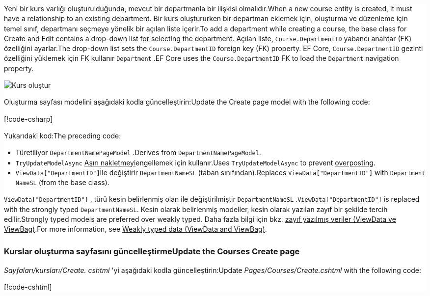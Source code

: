<span data-ttu-id="8aed4-259">Yeni bir kurs varlığı oluşturulduğunda, mevcut bir departmanla bir ilişkisi olmalıdır.</span><span class="sxs-lookup"><span data-stu-id="8aed4-259">When a new course entity is created, it must have a relationship to an existing department.</span></span> <span data-ttu-id="8aed4-260">Bir kurs oluştururken bir departman eklemek için, oluşturma ve düzenleme için temel sınıf, departmanı seçmeye yönelik bir açılan liste içerir.</span><span class="sxs-lookup"><span data-stu-id="8aed4-260">To add a department while creating a course, the base class for Create and Edit contains a drop-down list for selecting the department.</span></span> <span data-ttu-id="8aed4-261">Açılan liste, `Course.DepartmentID` yabancı anahtar (FK) özelliğini ayarlar.</span><span class="sxs-lookup"><span data-stu-id="8aed4-261">The drop-down list sets the `Course.DepartmentID` foreign key (FK) property.</span></span> <span data-ttu-id="8aed4-262">EF Core, `Course.DepartmentID` gezinti özelliğini yüklemek için FK kullanır `Department` .</span><span class="sxs-lookup"><span data-stu-id="8aed4-262">EF Core uses the `Course.DepartmentID` FK to load the `Department` navigation property.</span></span>

![Kurs oluştur](update-related-data/_static/ddl.png)

<span data-ttu-id="8aed4-264">Oluşturma sayfası modelini aşağıdaki kodla güncelleştirin:</span><span class="sxs-lookup"><span data-stu-id="8aed4-264">Update the Create page model with the following code:</span></span>

[!code-csharp[](intro/samples/cu/Pages/Courses/Create.cshtml.cs?highlight=7,18,32-999)]

<span data-ttu-id="8aed4-265">Yukarıdaki kod:</span><span class="sxs-lookup"><span data-stu-id="8aed4-265">The preceding code:</span></span>

* <span data-ttu-id="8aed4-266">Türetiliyor `DepartmentNamePageModel` .</span><span class="sxs-lookup"><span data-stu-id="8aed4-266">Derives from `DepartmentNamePageModel`.</span></span>
* <span data-ttu-id="8aed4-267">`TryUpdateModelAsync` [Aşırı nakletmeyi](xref:data/ef-rp/crud#overposting)engellemek için kullanır.</span><span class="sxs-lookup"><span data-stu-id="8aed4-267">Uses `TryUpdateModelAsync` to prevent [overposting](xref:data/ef-rp/crud#overposting).</span></span>
* <span data-ttu-id="8aed4-268">`ViewData["DepartmentID"]`İle değiştirir `DepartmentNameSL` (taban sınıfından).</span><span class="sxs-lookup"><span data-stu-id="8aed4-268">Replaces `ViewData["DepartmentID"]` with `DepartmentNameSL` (from the base class).</span></span>

<span data-ttu-id="8aed4-269">`ViewData["DepartmentID"]` , türü kesin belirlenmiş olan ile değiştirilmiştir `DepartmentNameSL` .</span><span class="sxs-lookup"><span data-stu-id="8aed4-269">`ViewData["DepartmentID"]` is replaced with the strongly typed `DepartmentNameSL`.</span></span> <span data-ttu-id="8aed4-270">Kesin olarak belirlenmiş modeller, kesin olarak yazılan zayıf bir şekilde tercih edilir.</span><span class="sxs-lookup"><span data-stu-id="8aed4-270">Strongly typed models are preferred over weakly typed.</span></span> <span data-ttu-id="8aed4-271">Daha fazla bilgi için bkz. [zayıf yazılmış veriler (ViewData ve ViewBag)](xref:mvc/views/overview#VD_VB).</span><span class="sxs-lookup"><span data-stu-id="8aed4-271">For more information, see [Weakly typed data (ViewData and ViewBag)](xref:mvc/views/overview#VD_VB).</span></span>

### <a name="update-the-courses-create-page"></a><span data-ttu-id="8aed4-272">Kurslar oluşturma sayfasını güncelleştirme</span><span class="sxs-lookup"><span data-stu-id="8aed4-272">Update the Courses Create page</span></span>

<span data-ttu-id="8aed4-273">*Sayfaları/kursları/Create. cshtml* 'yi aşağıdaki kodla güncelleştirin:</span><span class="sxs-lookup"><span data-stu-id="8aed4-273">Update *Pages/Courses/Create.cshtml* with the following code:</span></span>

[!code-cshtml[](intro/samples/cu/Pages/Courses/Create.cshtml?highlight=29-34)]
